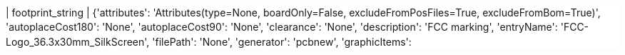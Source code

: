 | footprint_string | {'attributes': 'Attributes(type=None, boardOnly=False, excludeFromPosFiles=True, excludeFromBom=True)', 'autoplaceCost180': 'None', 'autoplaceCost90': 'None', 'clearance': 'None', 'description': 'FCC marking', 'entryName': 'FCC-Logo_36.3x30mm_SilkScreen', 'filePath': 'None', 'generator': 'pcbnew', 'graphicItems':